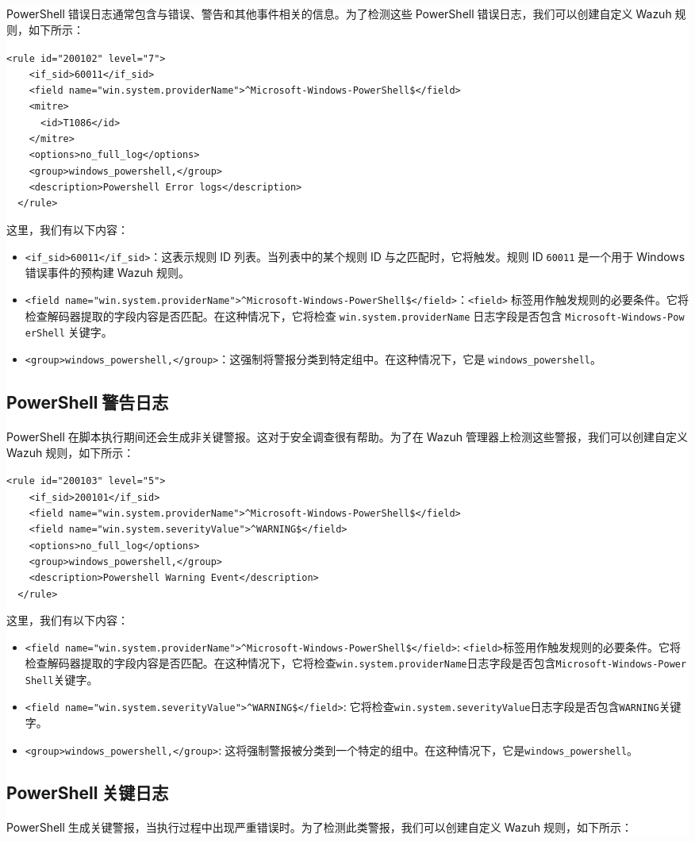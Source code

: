 PowerShell 错误日志通常包含与错误、警告和其他事件相关的信息。为了检测这些 PowerShell 错误日志，我们可以创建自定义 Wazuh 规则，如下所示：

```
<rule id="200102" level="7">
    <if_sid>60011</if_sid>
    <field name="win.system.providerName">^Microsoft-Windows-PowerShell$</field>
    <mitre>
      <id>T1086</id>
    </mitre>
    <options>no_full_log</options>
    <group>windows_powershell,</group>
    <description>Powershell Error logs</description>
  </rule>
```

这里，我们有以下内容：

+   `<if_sid>60011</if_sid>`：这表示规则 ID 列表。当列表中的某个规则 ID 与之匹配时，它将触发。规则 ID `60011` 是一个用于 Windows 错误事件的预构建 Wazuh 规则。

+   `<field name="win.system.providerName">^Microsoft-Windows-PowerShell$</field>`：`<field>` 标签用作触发规则的必要条件。它将检查解码器提取的字段内容是否匹配。在这种情况下，它将检查 `win.system.providerName` 日志字段是否包含 `Microsoft-Windows-PowerShell` 关键字。

+   `<group>windows_powershell,</group>`：这强制将警报分类到特定组中。在这种情况下，它是 `windows_powershell`。

## PowerShell 警告日志

PowerShell 在脚本执行期间还会生成非关键警报。这对于安全调查很有帮助。为了在 Wazuh 管理器上检测这些警报，我们可以创建自定义 Wazuh 规则，如下所示：

```
<rule id="200103" level="5">
    <if_sid>200101</if_sid>
    <field name="win.system.providerName">^Microsoft-Windows-PowerShell$</field>
    <field name="win.system.severityValue">^WARNING$</field>
    <options>no_full_log</options>
    <group>windows_powershell,</group>
    <description>Powershell Warning Event</description>
  </rule>
```

这里，我们有以下内容：

+   `<field name="win.system.providerName">^Microsoft-Windows-PowerShell$</field>`: `<field>`标签用作触发规则的必要条件。它将检查解码器提取的字段内容是否匹配。在这种情况下，它将检查`win.system.providerName`日志字段是否包含`Microsoft-Windows-PowerShell`关键字。

+   `<field name="win.system.severityValue">^WARNING$</field>`: 它将检查`win.system.severityValue`日志字段是否包含`WARNING`关键字。

+   `<group>windows_powershell,</group>`: 这将强制警报被分类到一个特定的组中。在这种情况下，它是`windows_powershell`。

## PowerShell 关键日志

PowerShell 生成关键警报，当执行过程中出现严重错误时。为了检测此类警报，我们可以创建自定义 Wazuh 规则，如下所示：
